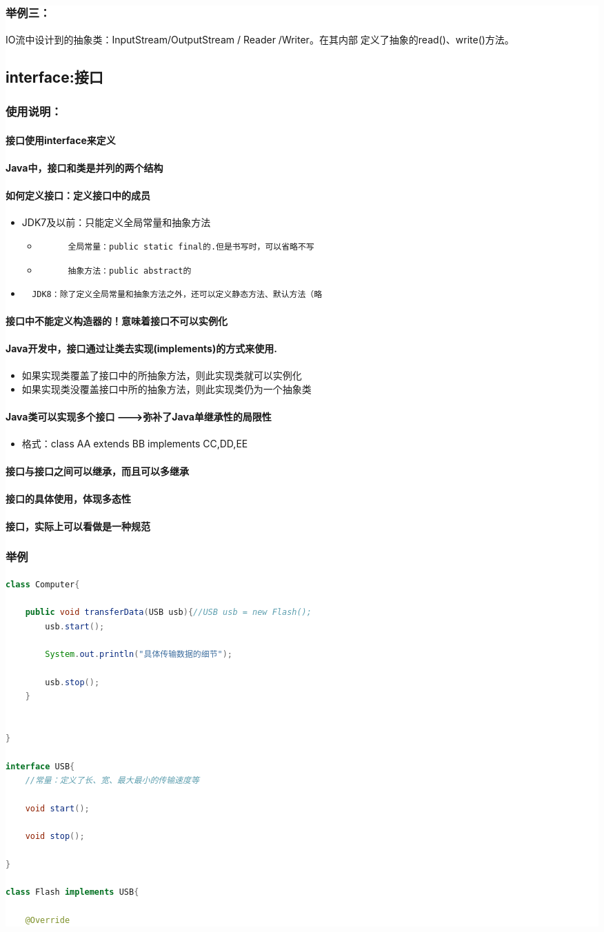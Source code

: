 ### 举例三：

IO流中设计到的抽象类：InputStream/OutputStream / Reader /Writer。在其内部
定义了抽象的read()、write()方法。

## interface:接口

### 使用说明：

#### 接口使用interface来定义

#### Java中，接口和类是并列的两个结构

#### 如何定义接口：定义接口中的成员

 * JDK7及以前：只能定义全局常量和抽象方法
    * 			全局常量：public static final的.但是书写时，可以省略不写
    * 			抽象方法：public abstract的
 * 		 JDK8：除了定义全局常量和抽象方法之外，还可以定义静态方法、默认方法（略

#### 接口中不能定义构造器的！意味着接口不可以实例化

#### Java开发中，接口通过让类去实现(implements)的方式来使用.

 * 如果实现类覆盖了接口中的所抽象方法，则此实现类就可以实例化
 * 如果实现类没覆盖接口中所的抽象方法，则此实现类仍为一个抽象类

#### Java类可以实现多个接口   --->弥补了Java单继承性的局限性

 * 格式：class AA extends BB implements CC,DD,EE

#### 接口与接口之间可以继承，而且可以多继承

#### 接口的具体使用，体现多态性

#### 接口，实际上可以看做是一种规范

### 举例

```java
class Computer{
	
	public void transferData(USB usb){//USB usb = new Flash();
		usb.start();
		
		System.out.println("具体传输数据的细节");
		
		usb.stop();
	}
	
	
}

interface USB{
	//常量：定义了长、宽、最大最小的传输速度等
	
	void start();
	
	void stop();
	
}

class Flash implements USB{

	@Override
```